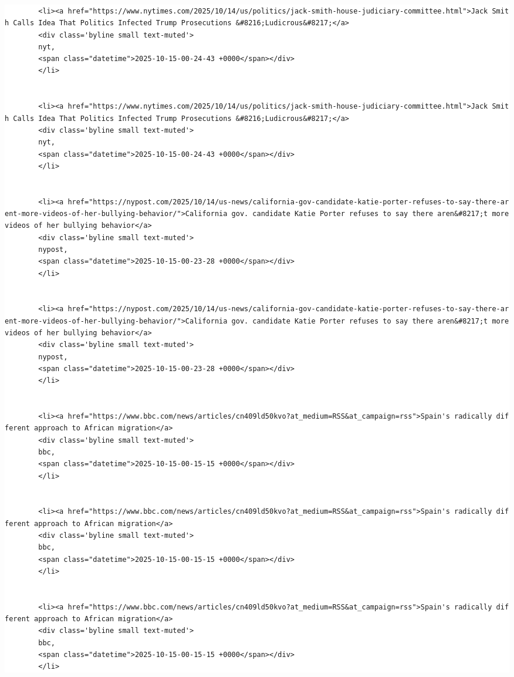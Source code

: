 
            <li><a href="https://www.nytimes.com/2025/10/14/us/politics/jack-smith-house-judiciary-committee.html">Jack Smith Calls Idea That Politics Infected Trump Prosecutions &#8216;Ludicrous&#8217;</a>
            <div class='byline small text-muted'>
            nyt, 
            <span class="datetime">2025-10-15-00-24-43 +0000</span></div>
            </li>
        

            <li><a href="https://www.nytimes.com/2025/10/14/us/politics/jack-smith-house-judiciary-committee.html">Jack Smith Calls Idea That Politics Infected Trump Prosecutions &#8216;Ludicrous&#8217;</a>
            <div class='byline small text-muted'>
            nyt, 
            <span class="datetime">2025-10-15-00-24-43 +0000</span></div>
            </li>
        

            <li><a href="https://nypost.com/2025/10/14/us-news/california-gov-candidate-katie-porter-refuses-to-say-there-arent-more-videos-of-her-bullying-behavior/">California gov. candidate Katie Porter refuses to say there aren&#8217;t more videos of her bullying behavior</a>
            <div class='byline small text-muted'>
            nypost, 
            <span class="datetime">2025-10-15-00-23-28 +0000</span></div>
            </li>
        

            <li><a href="https://nypost.com/2025/10/14/us-news/california-gov-candidate-katie-porter-refuses-to-say-there-arent-more-videos-of-her-bullying-behavior/">California gov. candidate Katie Porter refuses to say there aren&#8217;t more videos of her bullying behavior</a>
            <div class='byline small text-muted'>
            nypost, 
            <span class="datetime">2025-10-15-00-23-28 +0000</span></div>
            </li>
        

            <li><a href="https://www.bbc.com/news/articles/cn409ld50kvo?at_medium=RSS&at_campaign=rss">Spain's radically different approach to African migration</a>
            <div class='byline small text-muted'>
            bbc, 
            <span class="datetime">2025-10-15-00-15-15 +0000</span></div>
            </li>
        

            <li><a href="https://www.bbc.com/news/articles/cn409ld50kvo?at_medium=RSS&at_campaign=rss">Spain's radically different approach to African migration</a>
            <div class='byline small text-muted'>
            bbc, 
            <span class="datetime">2025-10-15-00-15-15 +0000</span></div>
            </li>
        

            <li><a href="https://www.bbc.com/news/articles/cn409ld50kvo?at_medium=RSS&at_campaign=rss">Spain's radically different approach to African migration</a>
            <div class='byline small text-muted'>
            bbc, 
            <span class="datetime">2025-10-15-00-15-15 +0000</span></div>
            </li>
        